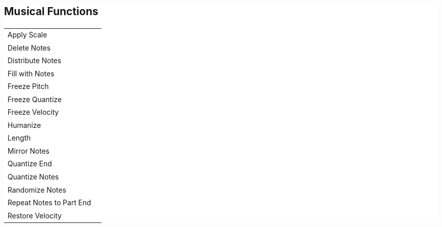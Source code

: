 <td></td>
</tr>
</table>
<h2>Musical Functions</h2>
<table>
<tr>
<td>Apply Scale</td>
<td></td>
</tr>
<tr>
<td>Delete Notes</td>
<td></td>
</tr>
<tr>
<td>Distribute Notes</td>
<td></td>
</tr>
<tr>
<td>Fill with Notes</td>
<td></td>
</tr>
<tr>
<td>Freeze Pitch</td>
<td></td>
</tr>
<tr>
<td>Freeze Quantize</td>
<td></td>
</tr>
<tr>
<td>Freeze Velocity</td>
<td></td>
</tr>
<tr>
<td>Humanize</td>
<td></td>
</tr>
<tr>
<td>Length</td>
<td></td>
</tr>
<tr>
<td>Mirror Notes</td>
<td></td>
</tr>
<tr>
<td>Quantize End</td>
<td></td>
</tr>
<tr>
<td>Quantize Notes</td>
<td></td>
</tr>
<tr>
<td>Randomize Notes</td>
<td></td>
</tr>
<tr>
<td>Repeat Notes to Part End</td>
<td></td>
</tr>
<tr>
<td>Restore Velocity</td>
<td></td>